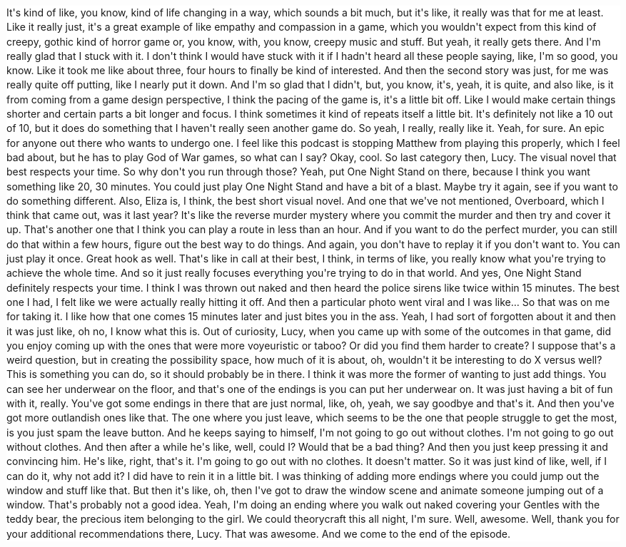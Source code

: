 It's kind of like, you know, kind of life changing in a way, which sounds a bit much, but it's like, it really was that for me at least. Like it really just, it's a great example of like empathy and compassion in a game, which you wouldn't expect from this kind of creepy, gothic kind of horror game or, you know, with, you know, creepy music and stuff. But yeah, it really gets there.
And I'm really glad that I stuck with it. I don't think I would have stuck with it if I hadn't heard all these people saying, like, I'm so good, you know. Like it took me like about three, four hours to finally be kind of interested.
And then the second story was just, for me was really quite off putting, like I nearly put it down. And I'm so glad that I didn't, but, you know, it's, yeah, it is quite, and also like, is it from coming from a game design perspective, I think the pacing of the game is, it's a little bit off. Like I would make certain things shorter and certain parts a bit longer and focus.
I think sometimes it kind of repeats itself a little bit. It's definitely not like a 10 out of 10, but it does do something that I haven't really seen another game do. So yeah, I really, really like it.
Yeah, for sure. An epic for anyone out there who wants to undergo one. I feel like this podcast is stopping Matthew from playing this properly, which I feel bad about, but he has to play God of War games, so what can I say?
Okay, cool. So last category then, Lucy. The visual novel that best respects your time.
So why don't you run through those?
Yeah, put One Night Stand on there, because I think you want something like 20, 30 minutes. You could just play One Night Stand and have a bit of a blast. Maybe try it again, see if you want to do something different.
Also, Eliza is, I think, the best short visual novel. And one that we've not mentioned, Overboard, which I think that came out, was it last year? It's like the reverse murder mystery where you commit the murder and then try and cover it up.
That's another one that I think you can play a route in less than an hour. And if you want to do the perfect murder, you can still do that within a few hours, figure out the best way to do things. And again, you don't have to replay it if you don't want to.
You can just play it once.
Great hook as well. That's like in call at their best, I think, in terms of like, you really know what you're trying to achieve the whole time. And so it just really focuses everything you're trying to do in that world.
And yes, One Night Stand definitely respects your time. I think I was thrown out naked and then heard the police sirens like twice within 15 minutes.
The best one I had, I felt like we were actually really hitting it off. And then a particular photo went viral and I was like... So that was on me for taking it.
I like how that one comes 15 minutes later and just bites you in the ass.
Yeah, I had sort of forgotten about it and then it was just like, oh no, I know what this is.
Out of curiosity, Lucy, when you came up with some of the outcomes in that game, did you enjoy coming up with the ones that were more voyeuristic or taboo? Or did you find them harder to create? I suppose that's a weird question, but in creating the possibility space, how much of it is about, oh, wouldn't it be interesting to do X versus well?
This is something you can do, so it should probably be in there.
I think it was more the former of wanting to just add things. You can see her underwear on the floor, and that's one of the endings is you can put her underwear on.
It was just having a bit of fun with it, really. You've got some endings in there that are just normal, like, oh, yeah, we say goodbye and that's it. And then you've got more outlandish ones like that.
The one where you just leave, which seems to be the one that people struggle to get the most, is you just spam the leave button. And he keeps saying to himself, I'm not going to go out without clothes. I'm not going to go out without clothes.
And then after a while he's like, well, could I? Would that be a bad thing? And then you just keep pressing it and convincing him.
He's like, right, that's it. I'm going to go out with no clothes. It doesn't matter.
So it was just kind of like, well, if I can do it, why not add it? I did have to rein it in a little bit. I was thinking of adding more endings where you could jump out the window and stuff like that.
But then it's like, oh, then I've got to draw the window scene and animate someone jumping out of a window. That's probably not a good idea.
Yeah, I'm doing an ending where you walk out naked covering your Gentles with the teddy bear, the precious item belonging to the girl. We could theorycraft this all night, I'm sure. Well, awesome.
Well, thank you for your additional recommendations there, Lucy. That was awesome. And we come to the end of the episode.